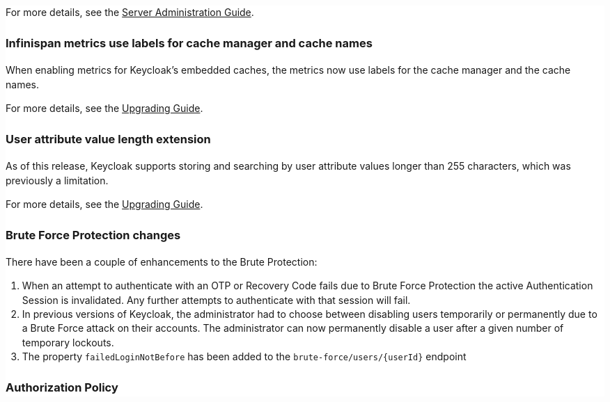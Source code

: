 


For more details, see the
[Server Administration Guide](https://www.keycloak.org/docs/26.0.2/server_admin/#_offline-access).





### Infinispan metrics use labels for cache manager and cache names



When enabling metrics for Keycloak’s embedded caches, the metrics now use labels for the cache manager and the cache names.




For more details, see the
[Upgrading Guide](https://www.keycloak.org/docs/26.0.2/upgrading/).





### User attribute value length extension



As of this release, Keycloak supports storing and searching by user attribute values longer than 255 characters, which was previously a limitation.




For more details, see the
[Upgrading Guide](https://www.keycloak.org/docs/26.0.2/upgrading/).





### Brute Force Protection changes



There have been a couple of enhancements to the Brute Protection:




1. When an attempt to authenticate with an OTP or Recovery Code fails due to Brute Force Protection the active Authentication Session is invalidated. Any further attempts to authenticate with that session will fail.
2. In previous versions of Keycloak, the administrator had to choose between disabling users temporarily or permanently due to a Brute Force attack on their accounts. The administrator can now permanently disable a user after a given number of temporary lockouts.
3. The property `failedLoginNotBefore` has been added to the `brute-force/users/{userId}` endpoint





### Authorization Policy

